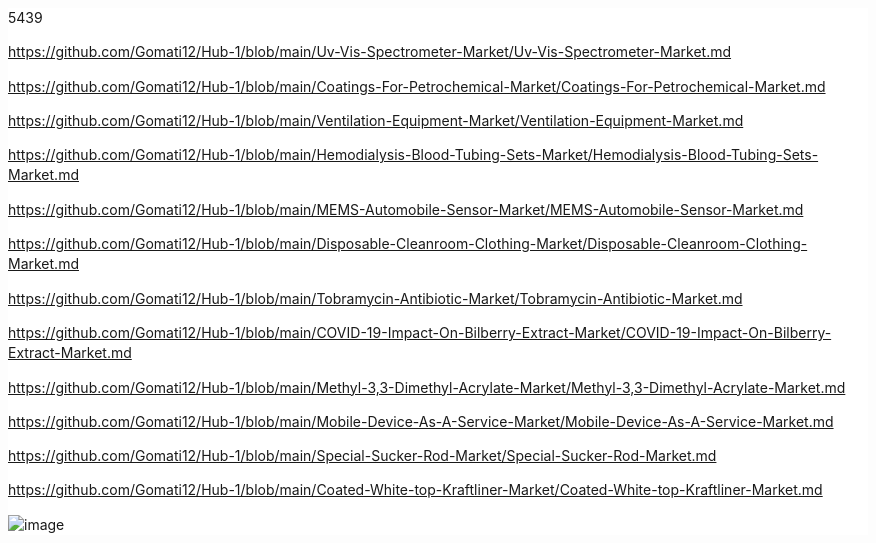 5439</p><p><a href="https://github.com/Gomati12/Hub-1/blob/main/Uv-Vis-Spectrometer-Market/Uv-Vis-Spectrometer-Market.md">https://github.com/Gomati12/Hub-1/blob/main/Uv-Vis-Spectrometer-Market/Uv-Vis-Spectrometer-Market.md</a></p><p><a href="https://github.com/Gomati12/Hub-1/blob/main/Coatings-For-Petrochemical-Market/Coatings-For-Petrochemical-Market.md">https://github.com/Gomati12/Hub-1/blob/main/Coatings-For-Petrochemical-Market/Coatings-For-Petrochemical-Market.md</a></p><p><a href="https://github.com/Gomati12/Hub-1/blob/main/Ventilation-Equipment-Market/Ventilation-Equipment-Market.md">https://github.com/Gomati12/Hub-1/blob/main/Ventilation-Equipment-Market/Ventilation-Equipment-Market.md</a></p><p><a href="https://github.com/Gomati12/Hub-1/blob/main/Hemodialysis-Blood-Tubing-Sets-Market/Hemodialysis-Blood-Tubing-Sets-Market.md">https://github.com/Gomati12/Hub-1/blob/main/Hemodialysis-Blood-Tubing-Sets-Market/Hemodialysis-Blood-Tubing-Sets-Market.md</a></p><p><a href="https://github.com/Gomati12/Hub-1/blob/main/MEMS-Automobile-Sensor-Market/MEMS-Automobile-Sensor-Market.md">https://github.com/Gomati12/Hub-1/blob/main/MEMS-Automobile-Sensor-Market/MEMS-Automobile-Sensor-Market.md</a></p><p><a href="https://github.com/Gomati12/Hub-1/blob/main/Disposable-Cleanroom-Clothing-Market/Disposable-Cleanroom-Clothing-Market.md">https://github.com/Gomati12/Hub-1/blob/main/Disposable-Cleanroom-Clothing-Market/Disposable-Cleanroom-Clothing-Market.md</a></p><p><a href="https://github.com/Gomati12/Hub-1/blob/main/Tobramycin-Antibiotic-Market/Tobramycin-Antibiotic-Market.md">https://github.com/Gomati12/Hub-1/blob/main/Tobramycin-Antibiotic-Market/Tobramycin-Antibiotic-Market.md</a></p><p><a href="https://github.com/Gomati12/Hub-1/blob/main/COVID-19-Impact-On-Bilberry-Extract-Market/COVID-19-Impact-On-Bilberry-Extract-Market.md">https://github.com/Gomati12/Hub-1/blob/main/COVID-19-Impact-On-Bilberry-Extract-Market/COVID-19-Impact-On-Bilberry-Extract-Market.md</a></p><p><a href="https://github.com/Gomati12/Hub-1/blob/main/Methyl-3,3-Dimethyl-Acrylate-Market/Methyl-3,3-Dimethyl-Acrylate-Market.md">https://github.com/Gomati12/Hub-1/blob/main/Methyl-3,3-Dimethyl-Acrylate-Market/Methyl-3,3-Dimethyl-Acrylate-Market.md</a></p><p><a href="https://github.com/Gomati12/Hub-1/blob/main/Mobile-Device-As-A-Service-Market/Mobile-Device-As-A-Service-Market.md">https://github.com/Gomati12/Hub-1/blob/main/Mobile-Device-As-A-Service-Market/Mobile-Device-As-A-Service-Market.md</a></p><p><a href="https://github.com/Gomati12/Hub-1/blob/main/Special-Sucker-Rod-Market/Special-Sucker-Rod-Market.md">https://github.com/Gomati12/Hub-1/blob/main/Special-Sucker-Rod-Market/Special-Sucker-Rod-Market.md</a></p><p><a href="https://github.com/Gomati12/Hub-1/blob/main/Coated-White-top-Kraftliner-Market/Coated-White-top-Kraftliner-Market.md">https://github.com/Gomati12/Hub-1/blob/main/Coated-White-top-Kraftliner-Market/Coated-White-top-Kraftliner-Market.md</a></p>
![image](https://github.com/user-attachments/assets/8390309b-d96b-44a6-9eaf-365110077c22)
